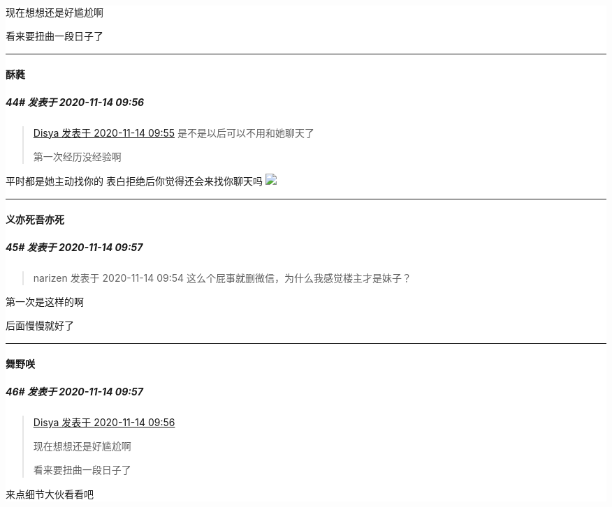 


现在想想还是好尴尬啊

看来要扭曲一段日子了







*****

####  酥蕤  
##### 44#       发表于 2020-11-14 09:56



<blockquote><a href="httphttps://bbs.saraba1st.com/2b/forum.php?mod=redirect&amp;goto=findpost&amp;pid=49388941&amp;ptid=1972131" target="_blank">Disya 发表于 2020-11-14 09:55</a>
是不是以后可以不用和她聊天了

第一次经历没经验啊</blockquote>
平时都是她主动找你的
表白拒绝后你觉得还会来找你聊天吗 <img src="https://static.saraba1st.com/image/smiley/face2017/067.png" referrerpolicy="no-referrer">







*****

####  义亦死吾亦死  
##### 45#       发表于 2020-11-14 09:57



<blockquote>narizen 发表于 2020-11-14 09:54
这么个屁事就删微信，为什么我感觉楼主才是妹子？</blockquote>
第一次是这样的啊

后面慢慢就好了







*****

####  舞野咲  
##### 46#       发表于 2020-11-14 09:57



<blockquote><a href="httphttps://bbs.saraba1st.com/2b/forum.php?mod=redirect&amp;goto=findpost&amp;pid=49388954&amp;ptid=1972131" target="_blank">Disya 发表于 2020-11-14 09:56</a>

现在想想还是好尴尬啊

看来要扭曲一段日子了</blockquote>
来点细节大伙看看吧
